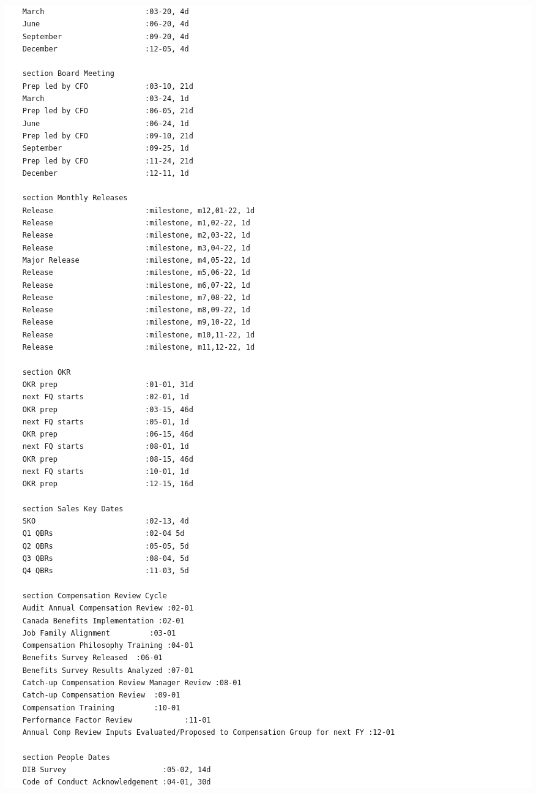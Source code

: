 ```plain text
    March                       :03-20, 4d
    June                        :06-20, 4d
    September                   :09-20, 4d
    December                    :12-05, 4d

    section Board Meeting
    Prep led by CFO             :03-10, 21d
    March                       :03-24, 1d
    Prep led by CFO             :06-05, 21d
    June                        :06-24, 1d
    Prep led by CFO             :09-10, 21d
    September                   :09-25, 1d
    Prep led by CFO             :11-24, 21d
    December                    :12-11, 1d

    section Monthly Releases
    Release                     :milestone, m12,01-22, 1d
    Release                     :milestone, m1,02-22, 1d
    Release                     :milestone, m2,03-22, 1d
    Release                     :milestone, m3,04-22, 1d
    Major Release               :milestone, m4,05-22, 1d
    Release                     :milestone, m5,06-22, 1d
    Release                     :milestone, m6,07-22, 1d
    Release                     :milestone, m7,08-22, 1d
    Release                     :milestone, m8,09-22, 1d
    Release                     :milestone, m9,10-22, 1d
    Release                     :milestone, m10,11-22, 1d
    Release                     :milestone, m11,12-22, 1d

    section OKR
    OKR prep                    :01-01, 31d
    next FQ starts              :02-01, 1d
    OKR prep                    :03-15, 46d
    next FQ starts              :05-01, 1d
    OKR prep                    :06-15, 46d
    next FQ starts              :08-01, 1d
    OKR prep                    :08-15, 46d
    next FQ starts              :10-01, 1d
    OKR prep                    :12-15, 16d

    section Sales Key Dates
    SKO                         :02-13, 4d
    Q1 QBRs                     :02-04 5d
    Q2 QBRs                     :05-05, 5d
    Q3 QBRs                     :08-04, 5d
    Q4 QBRs                     :11-03, 5d

    section Compensation Review Cycle
    Audit Annual Compensation Review :02-01
    Canada Benefits Implementation :02-01
    Job Family Alignment         :03-01
    Compensation Philosophy Training :04-01
    Benefits Survey Released  :06-01
    Benefits Survey Results Analyzed :07-01
    Catch-up Compensation Review Manager Review :08-01
    Catch-up Compensation Review  :09-01
    Compensation Training         :10-01
    Performance Factor Review            :11-01
    Annual Comp Review Inputs Evaluated/Proposed to Compensation Group for next FY :12-01

    section People Dates
    DIB Survey                      :05-02, 14d
    Code of Conduct Acknowledgement :04-01, 30d
```